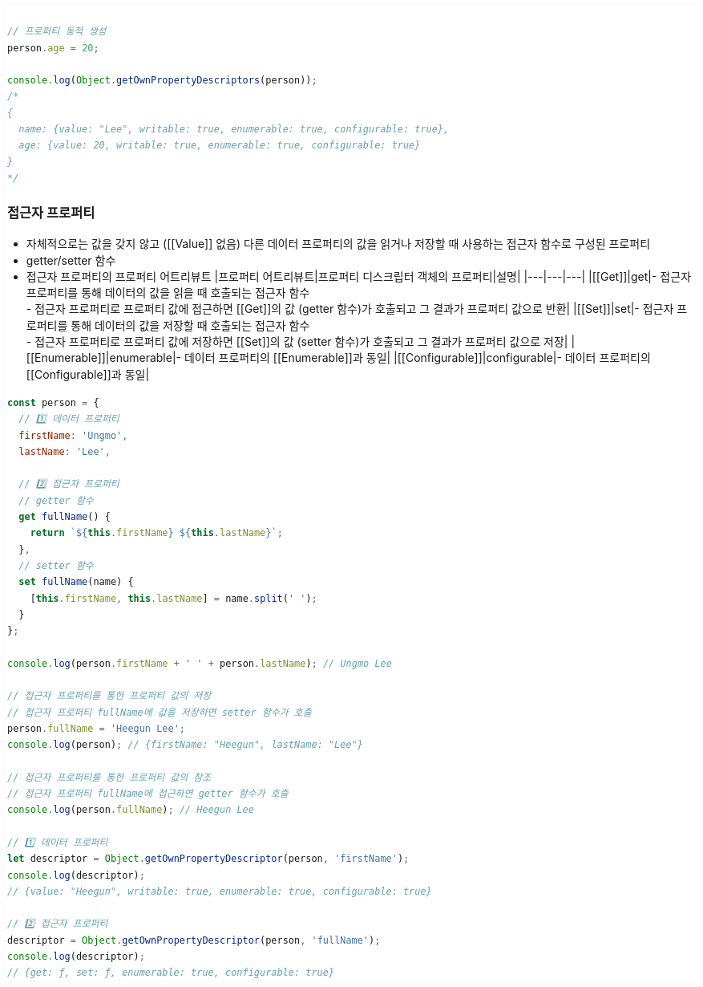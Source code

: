   ```javascript

  // 프로퍼티 동적 생성
  person.age = 20;
  
  console.log(Object.getOwnPropertyDescriptors(person));
  /*
  {
    name: {value: "Lee", writable: true, enumerable: true, configurable: true},
    age: {value: 20, writable: true, enumerable: true, configurable: true}
  }
  */
  ```
### 접근자 프로퍼티
- 자체적으로는 값을 갖지 않고 ([[Value]] 없음) 다른 데이터 프로퍼티의 값을 읽거나 저장할 때 사용하는 접근자 함수로 구성된 프로퍼티
- getter/setter 함수
- 접근자 프로퍼티의 프로퍼티 어트리뷰트
  |프로퍼티 어트리뷰트|프로퍼티 디스크립터 객체의 프로퍼티|설명|
  |---|---|---|
  |[[Get]]|get|- 접근자 프로퍼티를 통해 데이터의 값을 읽을 때 호출되는 접근자 함수 <br/> - 접근자 프로퍼티로 프로퍼티 값에 접근하면 [[Get]]의 값 (getter 함수)가 호출되고 그 결과가 프로퍼티 값으로 반환|
  |[[Set]]|set|- 접근자 프로퍼티를 통해 데이터의 값을 저장할 때 호출되는 접근자 함수 <br/> - 접근자 프로퍼티로 프로퍼티 값에 저장하면 [[Set]]의 값 (setter 함수)가 호출되고 그 결과가 프로퍼티 값으로 저장|
  |[[Enumerable]]|enumerable|- 데이터 프로퍼티의 [[Enumerable]]과 동일|
  |[[Configurable]]|configurable|- 데이터 프로퍼티의 [[Configurable]]과 동일|
```javascript
const person = {
  // 1️⃣ 데이터 프로퍼티
  firstName: 'Ungmo',
  lastName: 'Lee',

  // 2️⃣ 접근자 프로퍼티 
  // getter 함수
  get fullName() {
    return `${this.firstName} ${this.lastName}`;
  },
  // setter 함수
  set fullName(name) {
    [this.firstName, this.lastName] = name.split(' ');
  }
};

console.log(person.firstName + ' ' + person.lastName); // Ungmo Lee

// 접근자 프로퍼티를 통한 프로퍼티 값의 저장
// 접근자 프로퍼티 fullName에 값을 저장하면 setter 함수가 호출
person.fullName = 'Heegun Lee';
console.log(person); // {firstName: "Heegun", lastName: "Lee"}

// 접근자 프로퍼티를 통한 프로퍼티 값의 참조
// 접근자 프로퍼티 fullName에 접근하면 getter 함수가 호출
console.log(person.fullName); // Heegun Lee

// 1️⃣ 데이터 프로퍼티
let descriptor = Object.getOwnPropertyDescriptor(person, 'firstName');
console.log(descriptor);
// {value: "Heegun", writable: true, enumerable: true, configurable: true}

// 2️⃣ 접근자 프로퍼티
descriptor = Object.getOwnPropertyDescriptor(person, 'fullName');
console.log(descriptor);
// {get: ƒ, set: ƒ, enumerable: true, configurable: true}

```